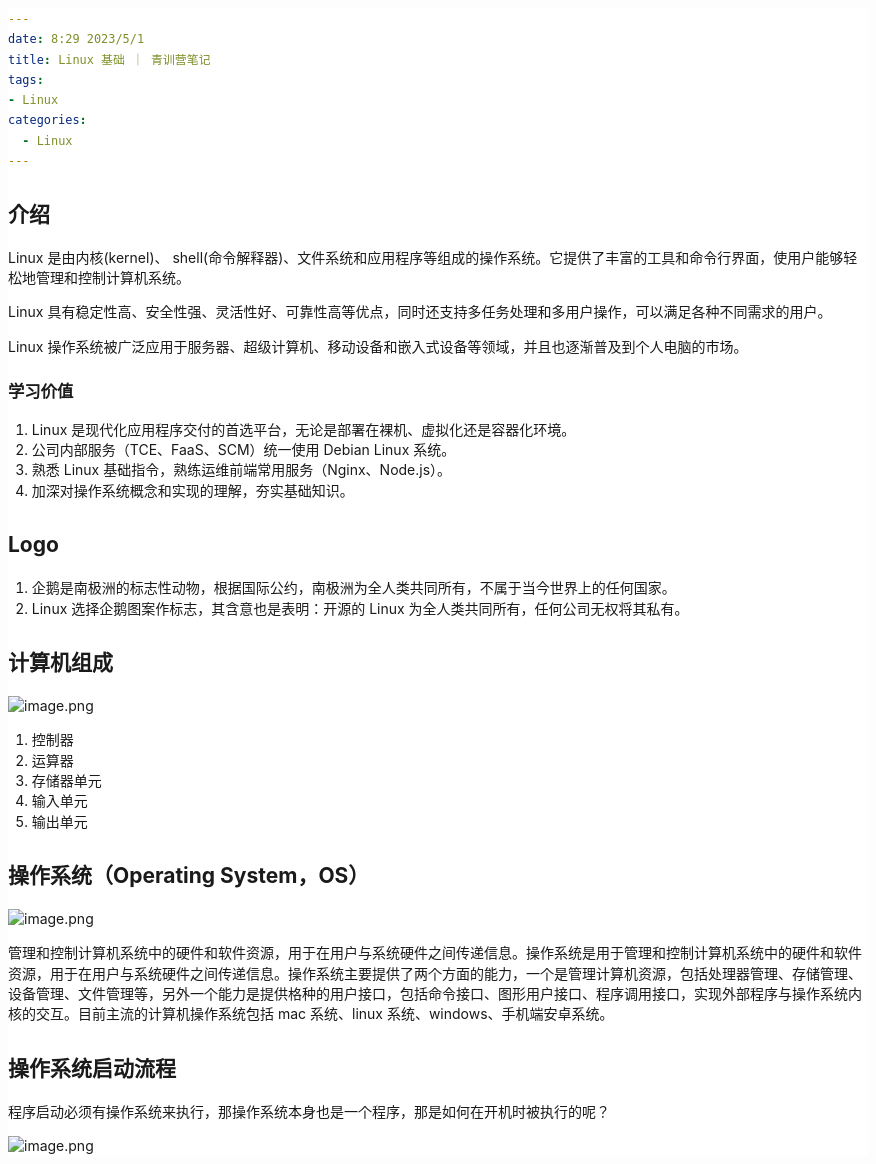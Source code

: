 ```yaml
---
date: 8:29 2023/5/1
title: Linux 基础 ｜ 青训营笔记
tags:
- Linux
categories:
  - Linux
---
```

## 介绍
Linux 是由内核(kernel)、 shell(命令解释器)、文件系统和应用程序等组成的操作系统。它提供了丰富的工具和命令行界面，使用户能够轻松地管理和控制计算机系统。

Linux 具有稳定性高、安全性强、灵活性好、可靠性高等优点，同时还支持多任务处理和多用户操作，可以满足各种不同需求的用户。

Linux 操作系统被广泛应用于服务器、超级计算机、移动设备和嵌入式设备等领域，并且也逐渐普及到个人电脑的市场。

### 学习价值
1. Linux 是现代化应用程序交付的首选平台，无论是部署在裸机、虚拟化还是容器化环境。
2. 公司内部服务（TCE、FaaS、SCM）统一使用 Debian Linux 系统。
3. 熟悉 Linux 基础指令，熟练运维前端常用服务（Nginx、Node.js）。
4. 加深对操作系统概念和实现的理解，夯实基础知识。

## Logo
1. 企鹅是南极洲的标志性动物，根据国际公约，南极洲为全人类共同所有，不属于当今世界上的任何国家。
2. Linux 选择企鹅图案作标志，其含意也是表明：开源的 Linux 为全人类共同所有，任何公司无权将其私有。

## 计算机组成

![image.png](https://p3-juejin.byteimg.com/tos-cn-i-k3u1fbpfcp/39d7ff22cb554e29b7fbd34692968115~tplv-k3u1fbpfcp-watermark.image?)

1. 控制器
2. 运算器
3. 存储器单元
4. 输入单元
5. 输出单元

## 操作系统（Operating System，OS）

![image.png](https://p9-juejin.byteimg.com/tos-cn-i-k3u1fbpfcp/98c99177e158407aa54df8bd8b6e7388~tplv-k3u1fbpfcp-watermark.image?)

管理和控制计算机系统中的硬件和软件资源，用于在用户与系统硬件之间传递信息。操作系统是用于管理和控制计算机系统中的硬件和软件资源，用于在用户与系统硬件之间传递信息。操作系统主要提供了两个方面的能力，一个是管理计算机资源，包括处理器管理、存储管理、设备管理、文件管理等，另外一个能力是提供格种的用户接口，包括命令接口、图形用户接口、程序调用接口，实现外部程序与操作系统内核的交互。目前主流的计算机操作系统包括 mac 系统、linux 系统、windows、手机端安卓系统。

## 操作系统启动流程
程序启动必须有操作系统来执行，那操作系统本身也是一个程序，那是如何在开机时被执行的呢？

![image.png](https://p6-juejin.byteimg.com/tos-cn-i-k3u1fbpfcp/3a7f0b734b624df0bda287e47e986285~tplv-k3u1fbpfcp-watermark.image?)
